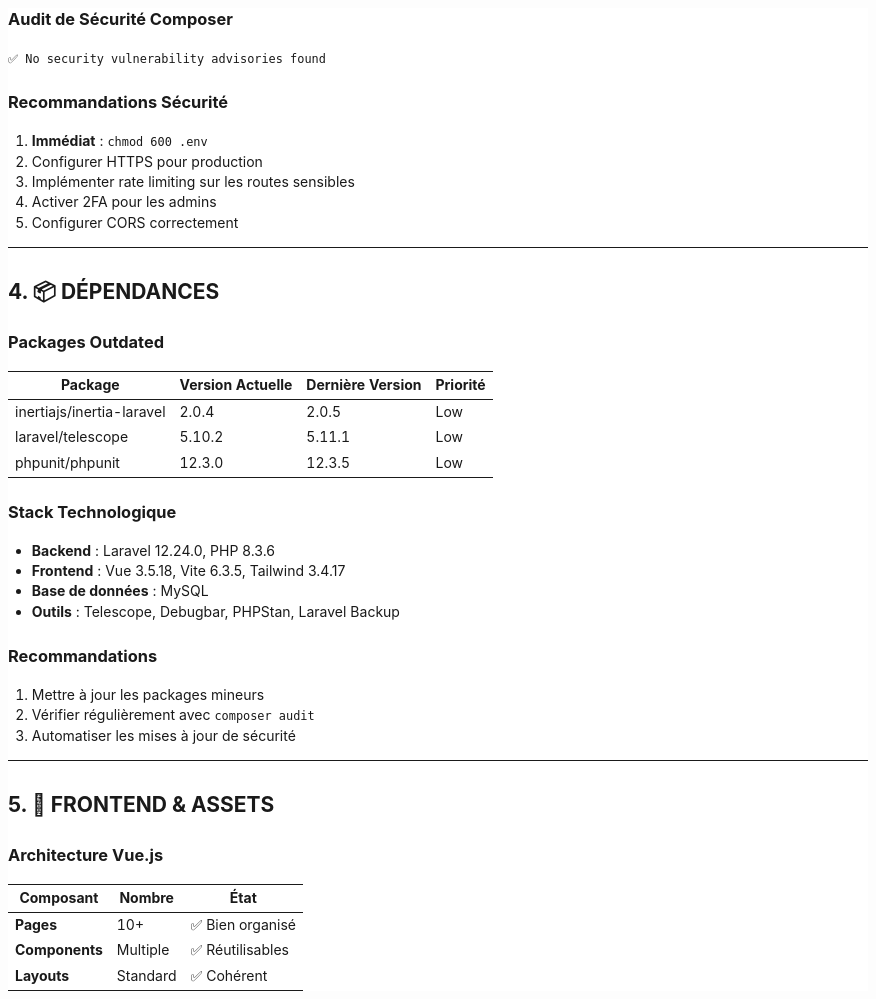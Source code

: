 ### Audit de Sécurité Composer
```
✅ No security vulnerability advisories found
```

### Recommandations Sécurité
1. **Immédiat** : `chmod 600 .env`
2. Configurer HTTPS pour production
3. Implémenter rate limiting sur les routes sensibles
4. Activer 2FA pour les admins
5. Configurer CORS correctement

---

## 4. 📦 DÉPENDANCES

### Packages Outdated
| Package | Version Actuelle | Dernière Version | Priorité |
|---------|-----------------|------------------|----------|
| inertiajs/inertia-laravel | 2.0.4 | 2.0.5 | Low |
| laravel/telescope | 5.10.2 | 5.11.1 | Low |
| phpunit/phpunit | 12.3.0 | 12.3.5 | Low |

### Stack Technologique
- **Backend** : Laravel 12.24.0, PHP 8.3.6
- **Frontend** : Vue 3.5.18, Vite 6.3.5, Tailwind 3.4.17
- **Base de données** : MySQL
- **Outils** : Telescope, Debugbar, PHPStan, Laravel Backup

### Recommandations
1. Mettre à jour les packages mineurs
2. Vérifier régulièrement avec `composer audit`
3. Automatiser les mises à jour de sécurité

---

## 5. 🎨 FRONTEND & ASSETS

### Architecture Vue.js
| Composant | Nombre | État |
|-----------|--------|------|
| **Pages** | 10+ | ✅ Bien organisé |
| **Components** | Multiple | ✅ Réutilisables |
| **Layouts** | Standard | ✅ Cohérent |
